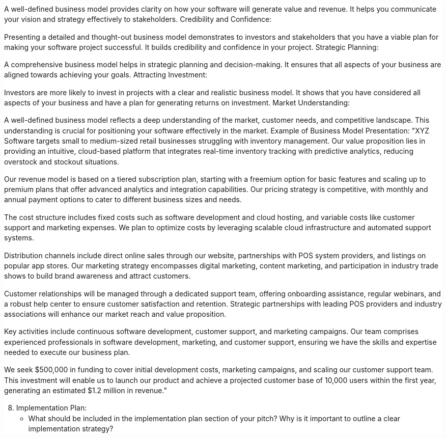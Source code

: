 A well-defined business model provides clarity on how your software will generate value and revenue. It helps you communicate your vision and strategy effectively to stakeholders.
Credibility and Confidence:

Presenting a detailed and thought-out business model demonstrates to investors and stakeholders that you have a viable plan for making your software project successful. It builds credibility and confidence in your project.
Strategic Planning:

A comprehensive business model helps in strategic planning and decision-making. It ensures that all aspects of your business are aligned towards achieving your goals.
Attracting Investment:

Investors are more likely to invest in projects with a clear and realistic business model. It shows that you have considered all aspects of your business and have a plan for generating returns on investment.
Market Understanding:

A well-defined business model reflects a deep understanding of the market, customer needs, and competitive landscape. This understanding is crucial for positioning your software effectively in the market.
Example of Business Model Presentation:
"XYZ Software targets small to medium-sized retail businesses struggling with inventory management. Our value proposition lies in providing an intuitive, cloud-based platform that integrates real-time inventory tracking with predictive analytics, reducing overstock and stockout situations.

Our revenue model is based on a tiered subscription plan, starting with a freemium option for basic features and scaling up to premium plans that offer advanced analytics and integration capabilities. Our pricing strategy is competitive, with monthly and annual payment options to cater to different business sizes and needs.

The cost structure includes fixed costs such as software development and cloud hosting, and variable costs like customer support and marketing expenses. We plan to optimize costs by leveraging scalable cloud infrastructure and automated support systems.

Distribution channels include direct online sales through our website, partnerships with POS system providers, and listings on popular app stores. Our marketing strategy encompasses digital marketing, content marketing, and participation in industry trade shows to build brand awareness and attract customers.

Customer relationships will be managed through a dedicated support team, offering onboarding assistance, regular webinars, and a robust help center to ensure customer satisfaction and retention. Strategic partnerships with leading POS providers and industry associations will enhance our market reach and value proposition.

Key activities include continuous software development, customer support, and marketing campaigns. Our team comprises experienced professionals in software development, marketing, and customer support, ensuring we have the skills and expertise needed to execute our business plan.

We seek $500,000 in funding to cover initial development costs, marketing campaigns, and scaling our customer support team. This investment will enable us to launch our product and achieve a projected customer base of 10,000 users within the first year, generating an estimated $1.2 million in revenue."

8. Implementation Plan:
   - What should be included in the implementation plan section of your pitch? Why is it important to outline a clear implementation strategy?
